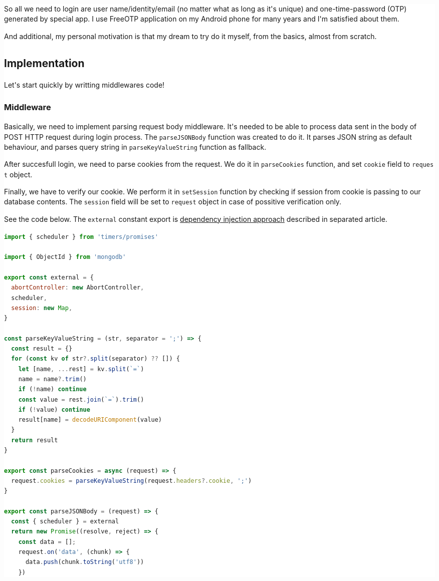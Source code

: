 So all we need to login are user name/identity/email (no matter what as long as it's unique) and one-time-password (OTP) generated by special app.
I use FreeOTP application on my Android phone for many years and I'm satisfied about them.

And additional, my personal motivation is that my dream to try do it myself, from the basics, almost from scratch.

## Implementation

Let's start quickly by writting middlewares code!

### Middleware

Basically, we need to implement parsing request body middleware.
It's needed to be able to process data sent in the body of POST HTTP request during login process.
The `parseJSONBody` function was created to do it.
It parses JSON string as default behaviour, and parses query string in `parseKeyValueString` function as fallback.

After succesfull login, we need to parse cookies from the request.
We do it in `parseCookies` function, and set `cookie` field to `request` object.

Finally, we have to verify our cookie.
We perform it in `setSession` function by checking if session from cookie is passing to our database contents.
The `session` field will be set to `request` object in case of possitive verification only.

See the code below.
The `external` constant export is [dependency injection approach](dependency-injection-01.md) described in separated article.

```js
import { scheduler } from 'timers/promises'

import { ObjectId } from 'mongodb'

export const external = {
  abortController: new AbortController,
  scheduler,
  session: new Map,
}

const parseKeyValueString = (str, separator = ';') => {
  const result = {}
  for (const kv of str?.split(separator) ?? []) {
    let [name, ...rest] = kv.split(`=`)
    name = name?.trim()
    if (!name) continue
    const value = rest.join(`=`).trim()
    if (!value) continue
    result[name] = decodeURIComponent(value)
  }
  return result
}

export const parseCookies = async (request) => {
  request.cookies = parseKeyValueString(request.headers?.cookie, ';')
}

export const parseJSONBody = (request) => {
  const { scheduler } = external
  return new Promise((resolve, reject) => {
    const data = [];
    request.on('data', (chunk) => {
      data.push(chunk.toString('utf8'))
    })
```